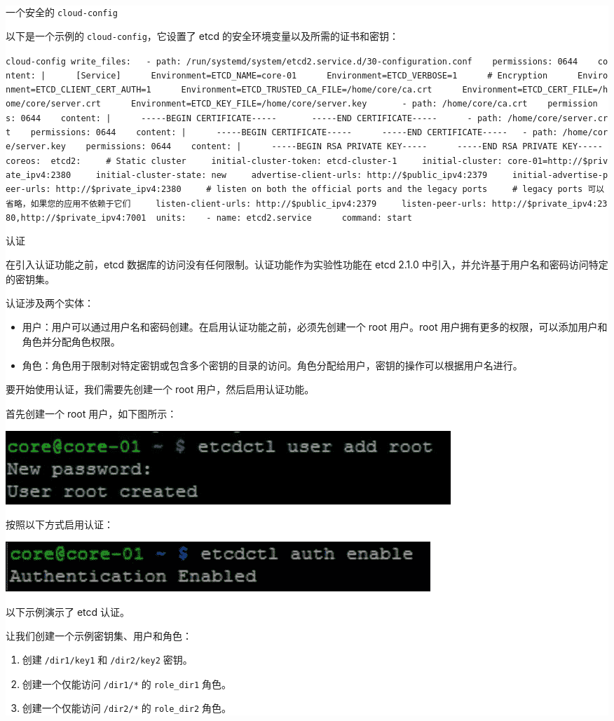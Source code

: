 一个安全的 `cloud-config`

以下是一个示例的 `cloud-config`，它设置了 etcd 的安全环境变量以及所需的证书和密钥：

`cloud-config write_files:   - path: /run/systemd/system/etcd2.service.d/30-configuration.conf    permissions: 0644    content: |      [Service]      Environment=ETCD_NAME=core-01      Environment=ETCD_VERBOSE=1      # Encryption      Environment=ETCD_CLIENT_CERT_AUTH=1      Environment=ETCD_TRUSTED_CA_FILE=/home/core/ca.crt      Environment=ETCD_CERT_FILE=/home/core/server.crt      Environment=ETCD_KEY_FILE=/home/core/server.key       - path: /home/core/ca.crt    permissions: 0644    content: |      -----BEGIN CERTIFICATE-----       -----END CERTIFICATE-----      - path: /home/core/server.crt    permissions: 0644    content: |      -----BEGIN CERTIFICATE-----      -----END CERTIFICATE-----   - path: /home/core/server.key    permissions: 0644    content: |      -----BEGIN RSA PRIVATE KEY-----      -----END RSA PRIVATE KEY-----  coreos:  etcd2:     # Static cluster     initial-cluster-token: etcd-cluster-1     initial-cluster: core-01=http://$private_ipv4:2380     initial-cluster-state: new     advertise-client-urls: http://$public_ipv4:2379     initial-advertise-peer-urls: http://$private_ipv4:2380     # listen on both the official ports and the legacy ports     # legacy ports 可以省略，如果您的应用不依赖于它们     listen-client-urls: http://$public_ipv4:2379     listen-peer-urls: http://$private_ipv4:2380,http://$private_ipv4:7001  units:    - name: etcd2.service      command: start`

认证

在引入认证功能之前，etcd 数据库的访问没有任何限制。认证功能作为实验性功能在 etcd 2.1.0 中引入，并允许基于用户名和密码访问特定的密钥集。

认证涉及两个实体：

+   用户：用户可以通过用户名和密码创建。在启用认证功能之前，必须先创建一个 root 用户。root 用户拥有更多的权限，可以添加用户和角色并分配角色权限。

+   角色：角色用于限制对特定密钥或包含多个密钥的目录的访问。角色分配给用户，密钥的操作可以根据用户名进行。

要开始使用认证，我们需要先创建一个 root 用户，然后启用认证功能。

首先创建一个 root 用户，如下图所示：

![](img/00424.jpg)

按照以下方式启用认证：

![](img/00428.jpg)

以下示例演示了 etcd 认证。

让我们创建一个示例密钥集、用户和角色：

1.  创建 `/dir1/key1` 和 `/dir2/key2` 密钥。

1.  创建一个仅能访问 `/dir1/*` 的 `role_dir1` 角色。

1.  创建一个仅能访问 `/dir2/*` 的 `role_dir2` 角色。

